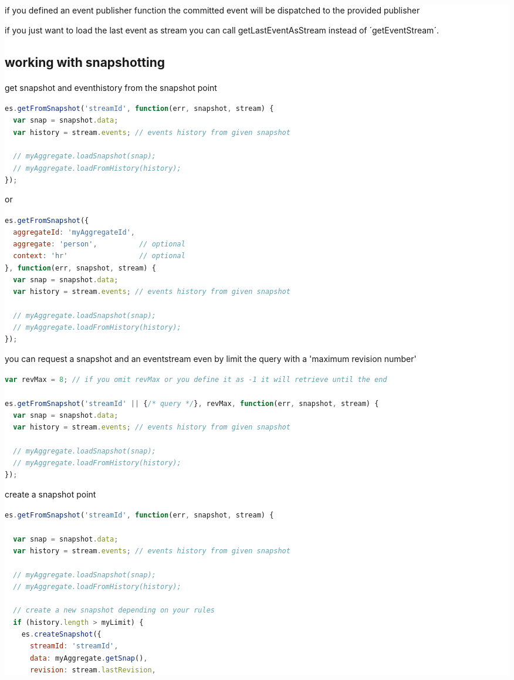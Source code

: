 if you defined an event publisher function the committed event will be dispatched to the provided publisher

if you just want to load the last event as stream you can call getLastEventAsStream instead of ´getEventStream´.

## working with snapshotting

get snapshot and eventhistory from the snapshot point

```javascript
es.getFromSnapshot('streamId', function(err, snapshot, stream) {
  var snap = snapshot.data;
  var history = stream.events; // events history from given snapshot

  // myAggregate.loadSnapshot(snap);
  // myAggregate.loadFromHistory(history);
});
```

or

```javascript
es.getFromSnapshot({
  aggregateId: 'myAggregateId',
  aggregate: 'person',          // optional
  context: 'hr'                 // optional
}, function(err, snapshot, stream) {
  var snap = snapshot.data;
  var history = stream.events; // events history from given snapshot

  // myAggregate.loadSnapshot(snap);
  // myAggregate.loadFromHistory(history);
});
```

you can request a snapshot and an eventstream even by limit the query with a 'maximum revision number'

```javascript
var revMax = 8; // if you omit revMax or you define it as -1 it will retrieve until the end

es.getFromSnapshot('streamId' || {/* query */}, revMax, function(err, snapshot, stream) {
  var snap = snapshot.data;
  var history = stream.events; // events history from given snapshot

  // myAggregate.loadSnapshot(snap);
  // myAggregate.loadFromHistory(history);
});
```


create a snapshot point

```javascript
es.getFromSnapshot('streamId', function(err, snapshot, stream) {

  var snap = snapshot.data;
  var history = stream.events; // events history from given snapshot

  // myAggregate.loadSnapshot(snap);
  // myAggregate.loadFromHistory(history);

  // create a new snapshot depending on your rules
  if (history.length > myLimit) {
    es.createSnapshot({
      streamId: 'streamId',
      data: myAggregate.getSnap(),
      revision: stream.lastRevision,
```